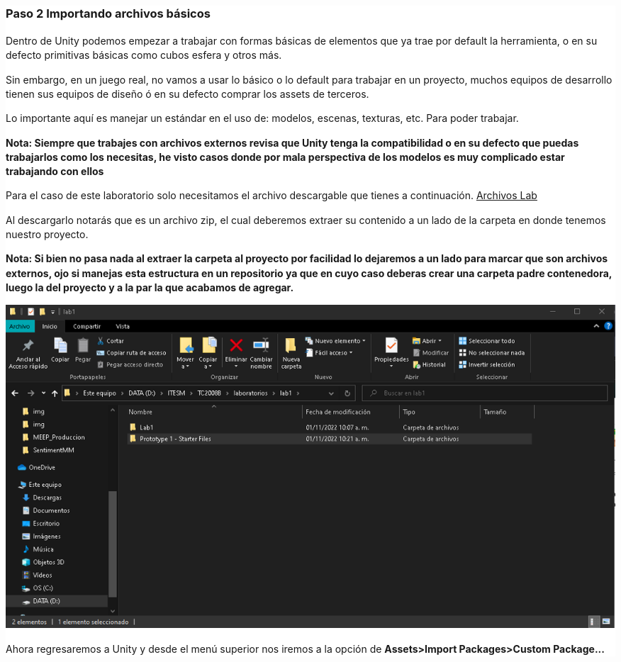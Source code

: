 ### Paso 2 Importando archivos básicos
Dentro de Unity podemos empezar a trabajar con formas básicas de elementos que ya trae por default la herramienta, o en su defecto primitivas básicas como cubos esfera y otros más.

Sin embargo, en un juego real, no vamos a usar lo básico o lo default para trabajar en un proyecto, muchos equipos de desarrollo tienen sus equipos de diseño ó en su defecto comprar los assets de terceros.

Lo importante aquí es manejar un estándar en el uso de: modelos, escenas, texturas, etc. Para poder trabajar.

**Nota: Siempre que trabajes con archivos externos revisa que Unity tenga la compatibilidad o en su defecto que puedas trabajarlos como los necesitas, he visto casos donde por mala perspectiva de los modelos es muy complicado estar trabajando con ellos**

Para el caso de este laboratorio solo necesitamos el archivo descargable que tienes a continuación. [Archivos Lab](/graphics/assets/Prototype%201%20-%20Starter%20Files.zip)

Al descargarlo notarás que es un archivo zip, el cual deberemos extraer su contenido a un lado de la carpeta en donde tenemos nuestro proyecto.

**Nota: Si bien no pasa nada al extraer la carpeta al proyecto por facilidad lo dejaremos a un lado para marcar que son archivos externos, ojo si manejas esta estructura en un repositorio ya que en cuyo caso deberas crear una carpeta padre contenedora, luego la del proyecto y a la par la que acabamos de agregar.**

![graficas](/graphics/assets/img/10_lab1.png)

Ahora regresaremos a Unity y desde el menú superior nos iremos a la opción de **Assets>Import Packages>Custom Package...**
